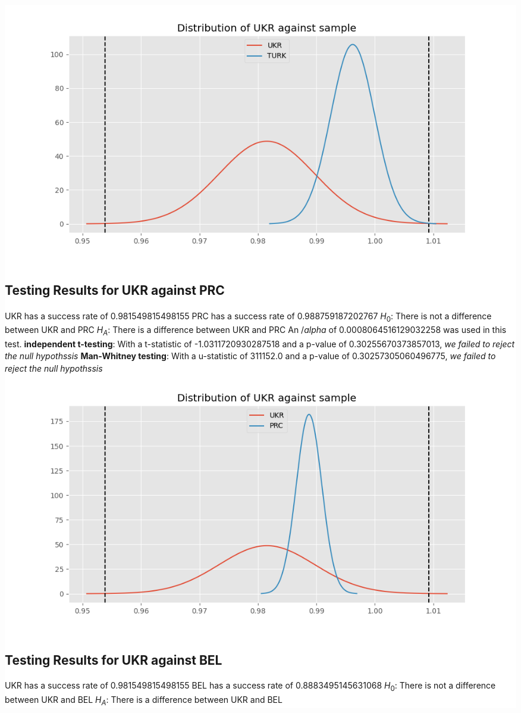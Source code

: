 ![](images/UKR_against_TURK.png) 
## Testing Results for UKR against PRC 
UKR has a success rate of 0.981549815498155
PRC has a success rate of 0.988759187202767
$H_{0}$: There is not a difference between UKR and PRC
$H_{A}$: There is a difference between UKR and PRC
An $/alpha$ of 0.0008064516129032258 was used in this test.
__independent t-testing__: With a t-statistic of -1.0311720930287518 and a p-value of 0.30255670373857013, _we failed to reject the null hypothssis_
__Man-Whitney testing__: With a u-statistic of 311152.0 and a p-value of 0.30257305060496775, _we failed to reject the null hypothssis_
![](images/UKR_against_PRC.png) 
## Testing Results for UKR against BEL 
UKR has a success rate of 0.981549815498155
BEL has a success rate of 0.8883495145631068
$H_{0}$: There is not a difference between UKR and BEL
$H_{A}$: There is a difference between UKR and BEL